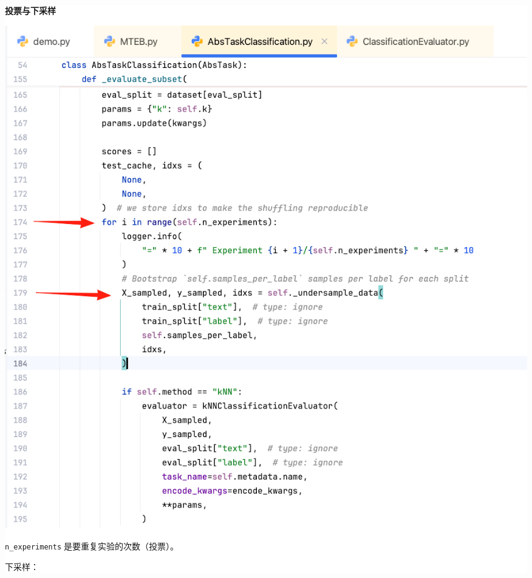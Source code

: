 

**投票与下采样**



![image-20250617215534025](readme.assets/image-20250617215534025.png)

`n_experiments` 是要重复实验的次数（投票）。



下采样：
